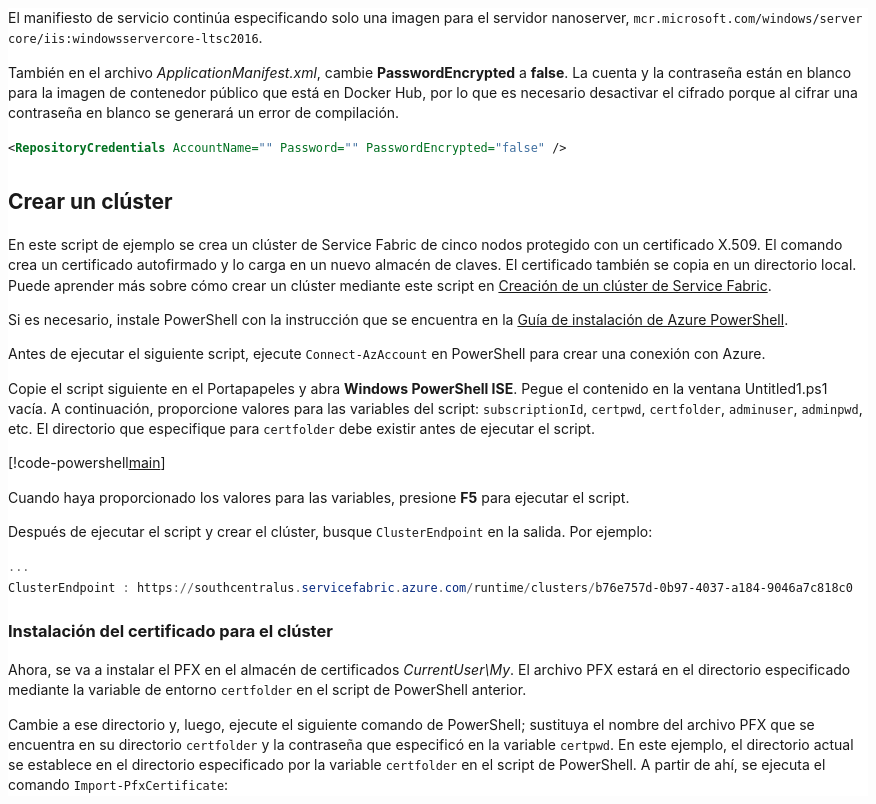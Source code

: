 El manifiesto de servicio continúa especificando solo una imagen para el servidor nanoserver, `mcr.microsoft.com/windows/servercore/iis:windowsservercore-ltsc2016`.

También en el archivo *ApplicationManifest.xml*, cambie **PasswordEncrypted** a **false**. La cuenta y la contraseña están en blanco para la imagen de contenedor público que está en Docker Hub, por lo que es necesario desactivar el cifrado porque al cifrar una contraseña en blanco se generará un error de compilación.

```xml
<RepositoryCredentials AccountName="" Password="" PasswordEncrypted="false" />
```

## <a name="create-a-cluster"></a>Crear un clúster

En este script de ejemplo se crea un clúster de Service Fabric de cinco nodos protegido con un certificado X.509. El comando crea un certificado autofirmado y lo carga en un nuevo almacén de claves. El certificado también se copia en un directorio local. Puede aprender más sobre cómo crear un clúster mediante este script en [Creación de un clúster de Service Fabric](scripts/service-fabric-powershell-create-secure-cluster-cert.md).

Si es necesario, instale PowerShell con la instrucción que se encuentra en la [Guía de instalación de Azure PowerShell](/powershell/azure/).

Antes de ejecutar el siguiente script, ejecute `Connect-AzAccount` en PowerShell para crear una conexión con Azure.

Copie el script siguiente en el Portapapeles y abra **Windows PowerShell ISE**.  Pegue el contenido en la ventana Untitled1.ps1 vacía. A continuación, proporcione valores para las variables del script: `subscriptionId`, `certpwd`, `certfolder`, `adminuser`, `adminpwd`, etc.  El directorio que especifique para `certfolder` debe existir antes de ejecutar el script.

[!code-powershell[main](../../powershell_scripts/service-fabric/create-secure-cluster/create-secure-cluster.ps1 "Create a Service Fabric cluster")]

Cuando haya proporcionado los valores para las variables, presione **F5** para ejecutar el script.

Después de ejecutar el script y crear el clúster, busque `ClusterEndpoint` en la salida. Por ejemplo:

```powershell
...
ClusterEndpoint : https://southcentralus.servicefabric.azure.com/runtime/clusters/b76e757d-0b97-4037-a184-9046a7c818c0
```

### <a name="install-the-certificate-for-the-cluster"></a>Instalación del certificado para el clúster

Ahora, se va a instalar el PFX en el almacén de certificados *CurrentUser\My*. El archivo PFX estará en el directorio especificado mediante la variable de entorno `certfolder` en el script de PowerShell anterior.

Cambie a ese directorio y, luego, ejecute el siguiente comando de PowerShell; sustituya el nombre del archivo PFX que se encuentra en su directorio `certfolder` y la contraseña que especificó en la variable `certpwd`. En este ejemplo, el directorio actual se establece en el directorio especificado por la variable `certfolder` en el script de PowerShell. A partir de ahí, se ejecuta el comando `Import-PfxCertificate`:
